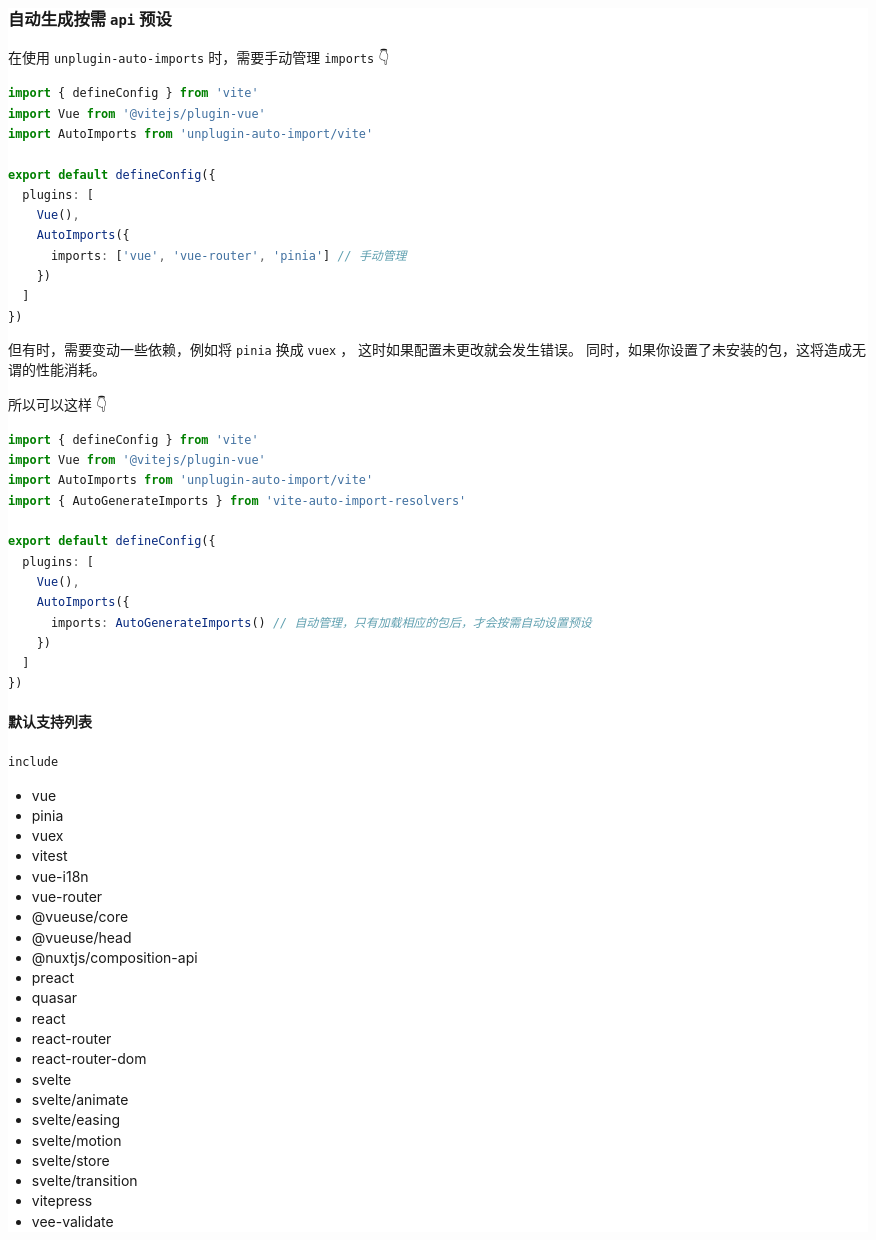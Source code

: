 ### 自动生成按需 `api` 预设

在使用 `unplugin-auto-imports` 时，需要手动管理 `imports` 👇

```ts
import { defineConfig } from 'vite'
import Vue from '@vitejs/plugin-vue'
import AutoImports from 'unplugin-auto-import/vite'

export default defineConfig({
  plugins: [
    Vue(),
    AutoImports({
      imports: ['vue', 'vue-router', 'pinia'] // 手动管理
    })
  ]
})
```

但有时，需要变动一些依赖，例如将 `pinia` 换成 `vuex` ，
这时如果配置未更改就会发生错误。
同时，如果你设置了未安装的包，这将造成无谓的性能消耗。

所以可以这样 👇

```ts
import { defineConfig } from 'vite'
import Vue from '@vitejs/plugin-vue'
import AutoImports from 'unplugin-auto-import/vite'
import { AutoGenerateImports } from 'vite-auto-import-resolvers'

export default defineConfig({
  plugins: [
    Vue(),
    AutoImports({
      imports: AutoGenerateImports() // 自动管理，只有加载相应的包后，才会按需自动设置预设
    })
  ]
})
```

#### 默认支持列表

`include`

- vue
- pinia
- vuex
- vitest
- vue-i18n
- vue-router
- @vueuse/core
- @vueuse/head
- @nuxtjs/composition-api
- preact
- quasar
- react
- react-router
- react-router-dom
- svelte
- svelte/animate
- svelte/easing
- svelte/motion
- svelte/store
- svelte/transition
- vitepress
- vee-validate